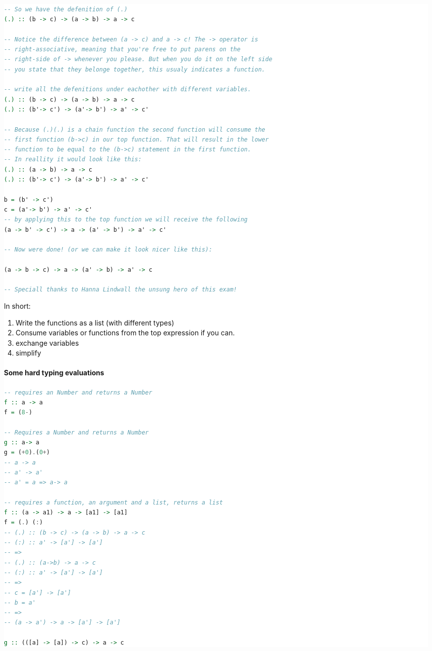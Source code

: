 ```Haskell
-- So we have the defenition of (.)
(.) :: (b -> c) -> (a -> b) -> a -> c

-- Notice the difference between (a -> c) and a -> c! The -> operator is
-- right-associative, meaning that you're free to put parens on the 
-- right-side of -> whenever you please. But when you do it on the left side
-- you state that they belonge together, this usualy indicates a function. 

-- write all the defenitions under eachother with different variables.
(.) :: (b -> c) -> (a -> b) -> a -> c
(.) :: (b'-> c') -> (a'-> b') -> a' -> c'

-- Because (.)(.) is a chain function the second function will consume the
-- first function (b->c) in our top function. That will result in the lower
-- function to be equal to the (b->c) statement in the first function.
-- In reallity it would look like this:
(.) :: (a -> b) -> a -> c
(.) :: (b'-> c') -> (a'-> b') -> a' -> c'

b = (b' -> c')
c = (a'-> b') -> a' -> c'
-- by applying this to the top function we will receive the following
(a -> b' -> c') -> a -> (a' -> b') -> a' -> c'

-- Now were done! (or we can make it look nicer like this):

(a -> b -> c) -> a -> (a' -> b) -> a' -> c

-- Speciall thanks to Hanna Lindwall the unsung hero of this exam!
```
In short: 
1. Write the functions as a list (with different types)
2. Consume variables or functions from the top expression if you can. 
3. exchange variables
4. simplify 
#### Some hard typing evaluations 
```Haskell
-- requires an Number and returns a Number
f :: a -> a
f = (8-)

-- Requires a Number and returns a Number
g :: a-> a
g = (+0).(0+)
-- a -> a
-- a' -> a' 
-- a' = a => a-> a

-- requires a function, an argument and a list, returns a list
f :: (a -> a1) -> a -> [a1] -> [a1]
f = (.) (:)
-- (.) :: (b -> c) -> (a -> b) -> a -> c
-- (:) :: a' -> [a'] -> [a']
-- =>
-- (.) :: (a->b) -> a -> c
-- (:) :: a' -> [a'] -> [a']
-- =>
-- c = [a'] -> [a']
-- b = a'
-- => 
-- (a -> a') -> a -> [a'] -> [a']

g :: (([a] -> [a]) -> c) -> a -> c
```